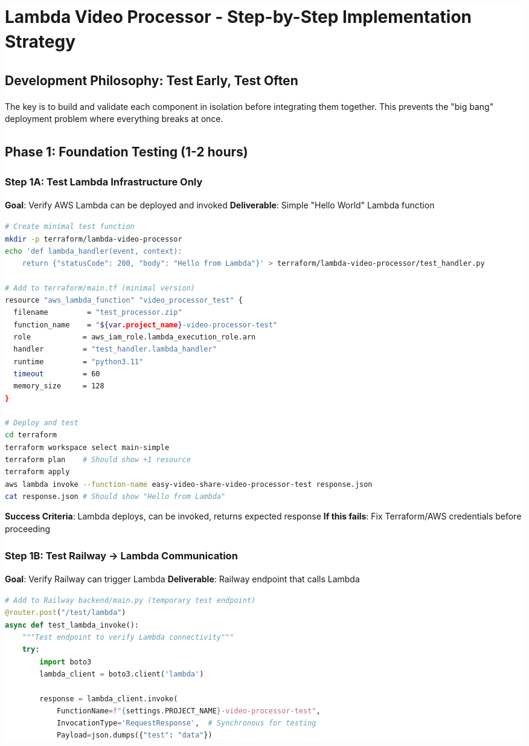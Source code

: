 # Lambda Video Processor - Step-by-Step Implementation Strategy

## Development Philosophy: Test Early, Test Often

The key is to build and validate each component in isolation before integrating them together. This prevents the "big bang" deployment problem where everything breaks at once.

## Phase 1: Foundation Testing (1-2 hours)

### Step 1A: Test Lambda Infrastructure Only

**Goal**: Verify AWS Lambda can be deployed and invoked
**Deliverable**: Simple "Hello World" Lambda function

```bash
# Create minimal test function
mkdir -p terraform/lambda-video-processor
echo 'def lambda_handler(event, context):
    return {"statusCode": 200, "body": "Hello from Lambda"}' > terraform/lambda-video-processor/test_handler.py

# Add to terraform/main.tf (minimal version)
resource "aws_lambda_function" "video_processor_test" {
  filename         = "test_processor.zip"
  function_name    = "${var.project_name}-video-processor-test"
  role            = aws_iam_role.lambda_execution_role.arn
  handler         = "test_handler.lambda_handler"
  runtime         = "python3.11"
  timeout         = 60
  memory_size     = 128
}

# Deploy and test
cd terraform
terraform workspace select main-simple
terraform plan    # Should show +1 resource
terraform apply
aws lambda invoke --function-name easy-video-share-video-processor-test response.json
cat response.json # Should show "Hello from Lambda"
```

**Success Criteria**: Lambda deploys, can be invoked, returns expected response
**If this fails**: Fix Terraform/AWS credentials before proceeding

### Step 1B: Test Railway → Lambda Communication

**Goal**: Verify Railway can trigger Lambda
**Deliverable**: Railway endpoint that calls Lambda

```python
# Add to Railway backend/main.py (temporary test endpoint)
@router.post("/test/lambda")
async def test_lambda_invoke():
    """Test endpoint to verify Lambda connectivity"""
    try:
        import boto3
        lambda_client = boto3.client('lambda')

        response = lambda_client.invoke(
            FunctionName=f"{settings.PROJECT_NAME}-video-processor-test",
            InvocationType='RequestResponse',  # Synchronous for testing
            Payload=json.dumps({"test": "data"})
```